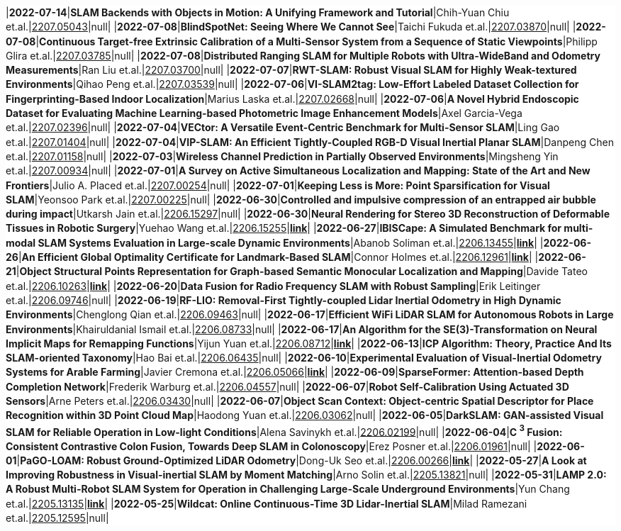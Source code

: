 |**2022-07-14**|**SLAM Backends with Objects in Motion: A Unifying Framework and Tutorial**|Chih-Yuan Chiu et.al.|[2207.05043](http://arxiv.org/abs/2207.05043)|null|
|**2022-07-08**|**BlindSpotNet: Seeing Where We Cannot See**|Taichi Fukuda et.al.|[2207.03870](http://arxiv.org/abs/2207.03870)|null|
|**2022-07-08**|**Continuous Target-free Extrinsic Calibration of a Multi-Sensor System from a Sequence of Static Viewpoints**|Philipp Glira et.al.|[2207.03785](http://arxiv.org/abs/2207.03785)|null|
|**2022-07-08**|**Distributed Ranging SLAM for Multiple Robots with Ultra-WideBand and Odometry Measurements**|Ran Liu et.al.|[2207.03700](http://arxiv.org/abs/2207.03700)|null|
|**2022-07-07**|**RWT-SLAM: Robust Visual SLAM for Highly Weak-textured Environments**|Qihao Peng et.al.|[2207.03539](http://arxiv.org/abs/2207.03539)|null|
|**2022-07-06**|**VI-SLAM2tag: Low-Effort Labeled Dataset Collection for Fingerprinting-Based Indoor Localization**|Marius Laska et.al.|[2207.02668](http://arxiv.org/abs/2207.02668)|null|
|**2022-07-06**|**A Novel Hybrid Endoscopic Dataset for Evaluating Machine Learning-based Photometric Image Enhancement Models**|Axel Garcia-Vega et.al.|[2207.02396](http://arxiv.org/abs/2207.02396)|null|
|**2022-07-04**|**VECtor: A Versatile Event-Centric Benchmark for Multi-Sensor SLAM**|Ling Gao et.al.|[2207.01404](http://arxiv.org/abs/2207.01404)|null|
|**2022-07-04**|**VIP-SLAM: An Efficient Tightly-Coupled RGB-D Visual Inertial Planar SLAM**|Danpeng Chen et.al.|[2207.01158](http://arxiv.org/abs/2207.01158)|null|
|**2022-07-03**|**Wireless Channel Prediction in Partially Observed Environments**|Mingsheng Yin et.al.|[2207.00934](http://arxiv.org/abs/2207.00934)|null|
|**2022-07-01**|**A Survey on Active Simultaneous Localization and Mapping: State of the Art and New Frontiers**|Julio A. Placed et.al.|[2207.00254](http://arxiv.org/abs/2207.00254)|null|
|**2022-07-01**|**Keeping Less is More: Point Sparsification for Visual SLAM**|Yeonsoo Park et.al.|[2207.00225](http://arxiv.org/abs/2207.00225)|null|
|**2022-06-30**|**Controlled and impulsive compression of an entrapped air bubble during impact**|Utkarsh Jain et.al.|[2206.15297](http://arxiv.org/abs/2206.15297)|null|
|**2022-06-30**|**Neural Rendering for Stereo 3D Reconstruction of Deformable Tissues in Robotic Surgery**|Yuehao Wang et.al.|[2206.15255](http://arxiv.org/abs/2206.15255)|**[link](https://github.com/med-air/endonerf)**|
|**2022-06-27**|**IBISCape: A Simulated Benchmark for multi-modal SLAM Systems Evaluation in Large-scale Dynamic Environments**|Abanob Soliman et.al.|[2206.13455](http://arxiv.org/abs/2206.13455)|**[link](https://github.com/AbanobSoliman/IBISCape)**|
|**2022-06-26**|**An Efficient Global Optimality Certificate for Landmark-Based SLAM**|Connor Holmes et.al.|[2206.12961](http://arxiv.org/abs/2206.12961)|**[link](https://github.com/holmesco/se-sync-landmarks)**|
|**2022-06-21**|**Object Structural Points Representation for Graph-based Semantic Monocular Localization and Mapping**|Davide Tateo et.al.|[2206.10263](http://arxiv.org/abs/2206.10263)|**[link](https://github.com/airlab-polimi/c-slam)**|
|**2022-06-20**|**Data Fusion for Radio Frequency SLAM with Robust Sampling**|Erik Leitinger et.al.|[2206.09746](http://arxiv.org/abs/2206.09746)|null|
|**2022-06-19**|**RF-LIO: Removal-First Tightly-coupled Lidar Inertial Odometry in High Dynamic Environments**|Chenglong Qian et.al.|[2206.09463](http://arxiv.org/abs/2206.09463)|null|
|**2022-06-17**|**Efficient WiFi LiDAR SLAM for Autonomous Robots in Large Environments**|Khairuldanial Ismail et.al.|[2206.08733](http://arxiv.org/abs/2206.08733)|null|
|**2022-06-17**|**An Algorithm for the SE(3)-Transformation on Neural Implicit Maps for Remapping Functions**|Yijun Yuan et.al.|[2206.08712](http://arxiv.org/abs/2206.08712)|**[link](https://github.com/jarrome/imt_mapping)**|
|**2022-06-13**|**ICP Algorithm: Theory, Practice And Its SLAM-oriented Taxonomy**|Hao Bai et.al.|[2206.06435](http://arxiv.org/abs/2206.06435)|null|
|**2022-06-10**|**Experimental Evaluation of Visual-Inertial Odometry Systems for Arable Farming**|Javier Cremona et.al.|[2206.05066](http://arxiv.org/abs/2206.05066)|**[link](https://github.com/cifasis/slam_agricultural_evaluation)**|
|**2022-06-09**|**SparseFormer: Attention-based Depth Completion Network**|Frederik Warburg et.al.|[2206.04557](http://arxiv.org/abs/2206.04557)|null|
|**2022-06-07**|**Robot Self-Calibration Using Actuated 3D Sensors**|Arne Peters et.al.|[2206.03430](http://arxiv.org/abs/2206.03430)|null|
|**2022-06-07**|**Object Scan Context: Object-centric Spatial Descriptor for Place Recognition within 3D Point Cloud Map**|Haodong Yuan et.al.|[2206.03062](http://arxiv.org/abs/2206.03062)|null|
|**2022-06-05**|**DarkSLAM: GAN-assisted Visual SLAM for Reliable Operation in Low-light Conditions**|Alena Savinykh et.al.|[2206.02199](http://arxiv.org/abs/2206.02199)|null|
|**2022-06-04**|**C $^3$ Fusion: Consistent Contrastive Colon Fusion, Towards Deep SLAM in Colonoscopy**|Erez Posner et.al.|[2206.01961](http://arxiv.org/abs/2206.01961)|null|
|**2022-06-01**|**PaGO-LOAM: Robust Ground-Optimized LiDAR Odometry**|Dong-Uk Seo et.al.|[2206.00266](http://arxiv.org/abs/2206.00266)|**[link](https://github.com/url-kaist/alterground-lego-loam)**|
|**2022-05-27**|**A Look at Improving Robustness in Visual-inertial SLAM by Moment Matching**|Arno Solin et.al.|[2205.13821](http://arxiv.org/abs/2205.13821)|null|
|**2022-05-31**|**LAMP 2.0: A Robust Multi-Robot SLAM System for Operation in Challenging Large-Scale Underground Environments**|Yun Chang et.al.|[2205.13135](http://arxiv.org/abs/2205.13135)|**[link](https://github.com/nebula-autonomy/nebula-multirobot-dataset)**|
|**2022-05-25**|**Wildcat: Online Continuous-Time 3D Lidar-Inertial SLAM**|Milad Ramezani et.al.|[2205.12595](http://arxiv.org/abs/2205.12595)|null|